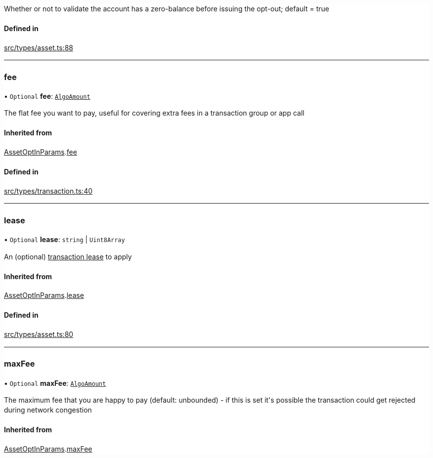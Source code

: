 Whether or not to validate the account has a zero-balance before issuing the opt-out; default = true

#### Defined in

[src/types/asset.ts:88](https://github.com/lempira/algokit-utils-ts/blob/main/src/types/asset.ts#L88)

___

### fee

• `Optional` **fee**: [`AlgoAmount`](../classes/types_amount.AlgoAmount.md)

The flat fee you want to pay, useful for covering extra fees in a transaction group or app call

#### Inherited from

[AssetOptInParams](types_asset.AssetOptInParams.md).[fee](types_asset.AssetOptInParams.md#fee)

#### Defined in

[src/types/transaction.ts:40](https://github.com/lempira/algokit-utils-ts/blob/main/src/types/transaction.ts#L40)

___

### lease

• `Optional` **lease**: `string` \| `Uint8Array`

An (optional) [transaction lease](https://developer.algorand.org/articles/leased-transactions-securing-advanced-smart-contract-design/) to apply

#### Inherited from

[AssetOptInParams](types_asset.AssetOptInParams.md).[lease](types_asset.AssetOptInParams.md#lease)

#### Defined in

[src/types/asset.ts:80](https://github.com/lempira/algokit-utils-ts/blob/main/src/types/asset.ts#L80)

___

### maxFee

• `Optional` **maxFee**: [`AlgoAmount`](../classes/types_amount.AlgoAmount.md)

The maximum fee that you are happy to pay (default: unbounded) - if this is set it's possible the transaction could get rejected during network congestion

#### Inherited from

[AssetOptInParams](types_asset.AssetOptInParams.md).[maxFee](types_asset.AssetOptInParams.md#maxfee)
